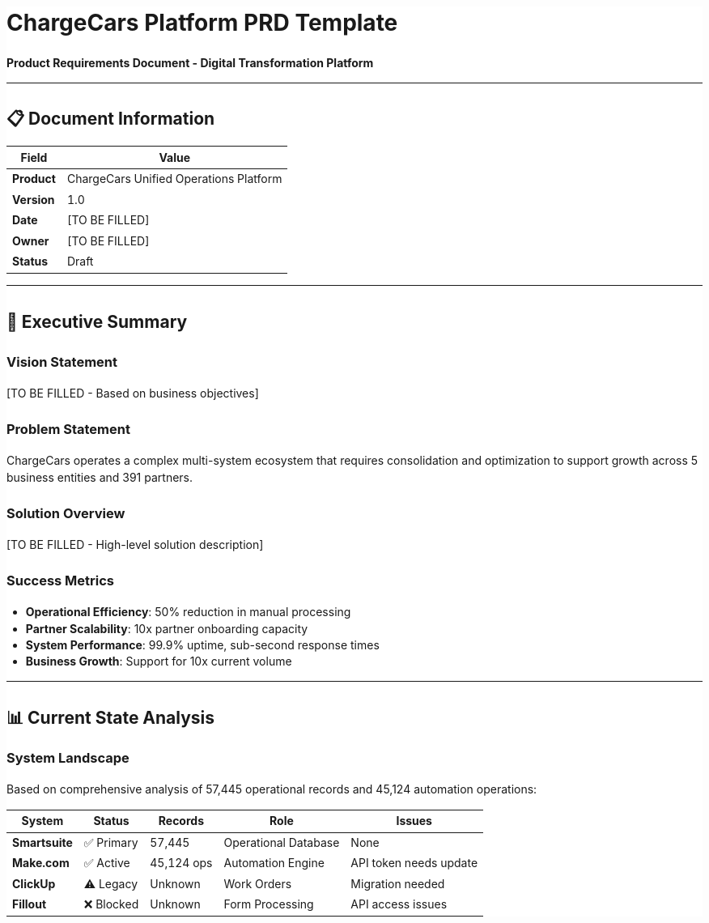 # ChargeCars Platform PRD Template
**Product Requirements Document - Digital Transformation Platform**

---

## 📋 Document Information

| Field | Value |
|-------|-------|
| **Product** | ChargeCars Unified Operations Platform |
| **Version** | 1.0 |
| **Date** | [TO BE FILLED] |
| **Owner** | [TO BE FILLED] |
| **Status** | Draft |

---

## 🎯 Executive Summary

### Vision Statement
[TO BE FILLED - Based on business objectives]

### Problem Statement
ChargeCars operates a complex multi-system ecosystem that requires consolidation and optimization to support growth across 5 business entities and 391 partners.

### Solution Overview
[TO BE FILLED - High-level solution description]

### Success Metrics
- **Operational Efficiency**: 50% reduction in manual processing
- **Partner Scalability**: 10x partner onboarding capacity
- **System Performance**: 99.9% uptime, sub-second response times
- **Business Growth**: Support for 10x current volume

---

## 📊 Current State Analysis

### System Landscape
Based on comprehensive analysis of 57,445 operational records and 45,124 automation operations:

| System | Status | Records | Role | Issues |
|--------|--------|---------|------|--------|
| **Smartsuite** | ✅ Primary | 57,445 | Operational Database | None |
| **Make.com** | ✅ Active | 45,124 ops | Automation Engine | API token needs update |
| **ClickUp** | ⚠️ Legacy | Unknown | Work Orders | Migration needed |
| **Fillout** | ❌ Blocked | Unknown | Form Processing | API access issues |

